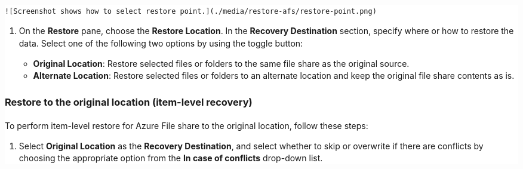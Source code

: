     ![Screenshot shows how to select restore point.](./media/restore-afs/restore-point.png)

1. On the **Restore** pane, choose the **Restore Location**. In the **Recovery Destination** section, specify where or how to restore the data. Select one of the following two options by using the toggle button:

    * **Original Location**: Restore selected files or folders to the same file share as the original source.
    * **Alternate Location**: Restore selected files or folders to an alternate location and keep the original file share contents as is.

### Restore to the original location (item-level recovery)

To perform item-level restore for Azure File share to the original location, follow these steps:

1. Select **Original Location** as the **Recovery Destination**, and select whether to skip or overwrite if there are conflicts by choosing the appropriate option from the **In case of conflicts** drop-down list.
